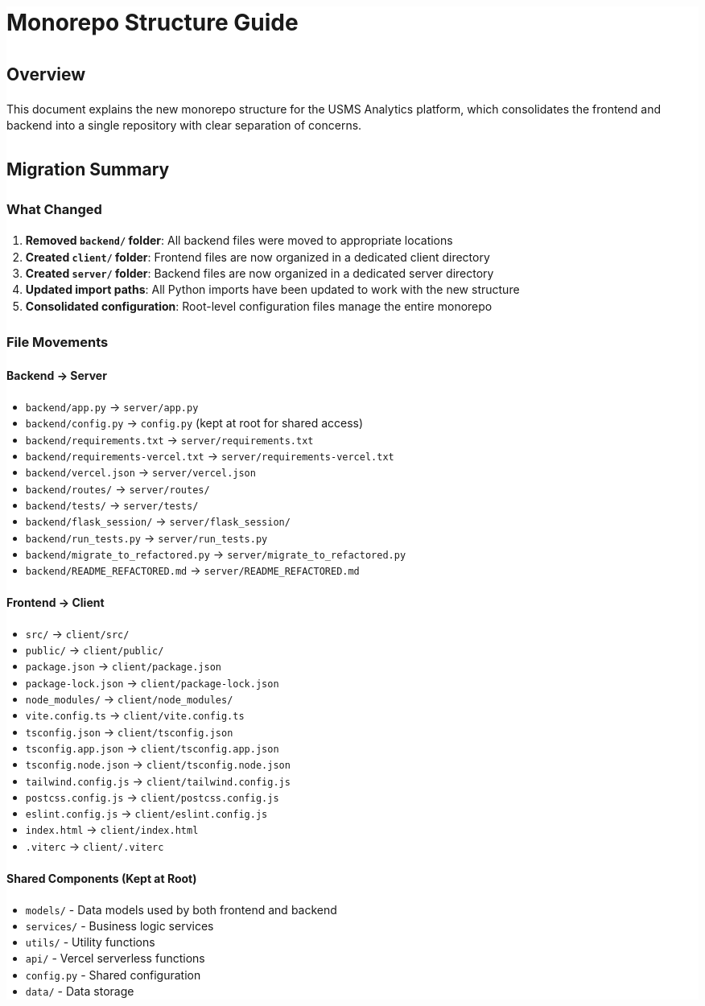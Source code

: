 # Monorepo Structure Guide

## Overview

This document explains the new monorepo structure for the USMS Analytics platform, which consolidates the frontend and backend into a single repository with clear separation of concerns.

## Migration Summary

### What Changed

1. **Removed `backend/` folder**: All backend files were moved to appropriate locations
2. **Created `client/` folder**: Frontend files are now organized in a dedicated client directory
3. **Created `server/` folder**: Backend files are now organized in a dedicated server directory
4. **Updated import paths**: All Python imports have been updated to work with the new structure
5. **Consolidated configuration**: Root-level configuration files manage the entire monorepo

### File Movements

#### Backend → Server
- `backend/app.py` → `server/app.py`
- `backend/config.py` → `config.py` (kept at root for shared access)
- `backend/requirements.txt` → `server/requirements.txt`
- `backend/requirements-vercel.txt` → `server/requirements-vercel.txt`
- `backend/vercel.json` → `server/vercel.json`
- `backend/routes/` → `server/routes/`
- `backend/tests/` → `server/tests/`
- `backend/flask_session/` → `server/flask_session/`
- `backend/run_tests.py` → `server/run_tests.py`
- `backend/migrate_to_refactored.py` → `server/migrate_to_refactored.py`
- `backend/README_REFACTORED.md` → `server/README_REFACTORED.md`

#### Frontend → Client
- `src/` → `client/src/`
- `public/` → `client/public/`
- `package.json` → `client/package.json`
- `package-lock.json` → `client/package-lock.json`
- `node_modules/` → `client/node_modules/`
- `vite.config.ts` → `client/vite.config.ts`
- `tsconfig.json` → `client/tsconfig.json`
- `tsconfig.app.json` → `client/tsconfig.app.json`
- `tsconfig.node.json` → `client/tsconfig.node.json`
- `tailwind.config.js` → `client/tailwind.config.js`
- `postcss.config.js` → `client/postcss.config.js`
- `eslint.config.js` → `client/eslint.config.js`
- `index.html` → `client/index.html`
- `.viterc` → `client/.viterc`

#### Shared Components (Kept at Root)
- `models/` - Data models used by both frontend and backend
- `services/` - Business logic services
- `utils/` - Utility functions
- `api/` - Vercel serverless functions
- `config.py` - Shared configuration
- `data/` - Data storage

